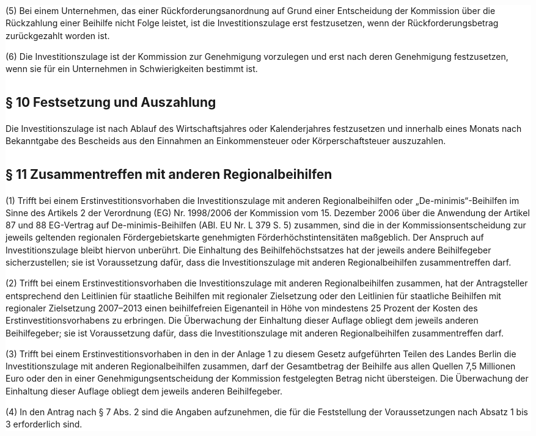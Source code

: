 (5) Bei einem Unternehmen, das einer Rückforderungsanordnung auf Grund
einer Entscheidung der Kommission über die Rückzahlung einer Beihilfe
nicht Folge leistet, ist die Investitionszulage erst festzusetzen,
wenn der Rückforderungsbetrag zurückgezahlt worden ist.

(6) Die Investitionszulage ist der Kommission zur Genehmigung
vorzulegen und erst nach deren Genehmigung festzusetzen, wenn sie für
ein Unternehmen in Schwierigkeiten bestimmt ist.

## § 10 Festsetzung und Auszahlung

Die Investitionszulage ist nach Ablauf des Wirtschaftsjahres oder
Kalenderjahres festzusetzen und innerhalb eines Monats nach
Bekanntgabe des Bescheids aus den Einnahmen an Einkommensteuer oder
Körperschaftsteuer auszuzahlen.

## § 11 Zusammentreffen mit anderen Regionalbeihilfen

(1) Trifft bei einem Erstinvestitionsvorhaben die Investitionszulage
mit anderen Regionalbeihilfen oder „De-minimis“-Beihilfen im Sinne des
Artikels 2 der Verordnung (EG) Nr. 1998/2006 der Kommission vom 15.
Dezember 2006 über die Anwendung der Artikel 87 und 88 EG-Vertrag auf
De-minimis-Beihilfen (ABl. EU Nr. L 379 S. 5) zusammen, sind die in
der Kommissionsentscheidung zur jeweils geltenden regionalen
Fördergebietskarte genehmigten Förderhöchstintensitäten maßgeblich.
Der Anspruch auf Investitionszulage bleibt hiervon unberührt. Die
Einhaltung des Beihilfehöchstsatzes hat der jeweils andere
Beihilfegeber sicherzustellen; sie ist Voraussetzung dafür, dass die
Investitionszulage mit anderen Regionalbeihilfen zusammentreffen darf.

(2) Trifft bei einem Erstinvestitionsvorhaben die Investitionszulage
mit anderen Regionalbeihilfen zusammen, hat der Antragsteller
entsprechend den Leitlinien für staatliche Beihilfen mit regionaler
Zielsetzung oder den Leitlinien für staatliche Beihilfen mit
regionaler Zielsetzung 2007–2013 einen beihilfefreien Eigenanteil in
Höhe von mindestens 25 Prozent der Kosten des
Erstinvestitionsvorhabens zu erbringen. Die Überwachung der Einhaltung
dieser Auflage obliegt dem jeweils anderen Beihilfegeber; sie ist
Voraussetzung dafür, dass die Investitionszulage mit anderen
Regionalbeihilfen zusammentreffen darf.

(3) Trifft bei einem Erstinvestitionsvorhaben in den in der Anlage 1
zu diesem Gesetz aufgeführten Teilen des Landes Berlin die
Investitionszulage mit anderen Regionalbeihilfen zusammen, darf der
Gesamtbetrag der Beihilfe aus allen Quellen 7,5 Millionen Euro oder
den in einer Genehmigungsentscheidung der Kommission festgelegten
Betrag nicht übersteigen. Die Überwachung der Einhaltung dieser
Auflage obliegt dem jeweils anderen Beihilfegeber.

(4) In den Antrag nach § 7 Abs. 2 sind die Angaben aufzunehmen, die
für die Feststellung der Voraussetzungen nach Absatz 1 bis 3
erforderlich sind.
